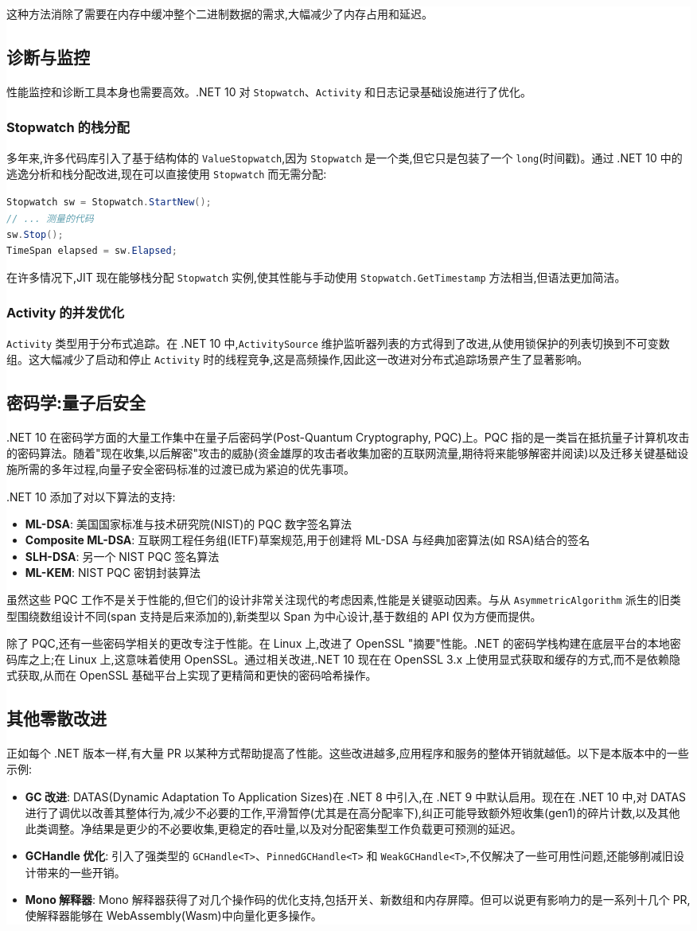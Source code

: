 这种方法消除了需要在内存中缓冲整个二进制数据的需求,大幅减少了内存占用和延迟。

## 诊断与监控

性能监控和诊断工具本身也需要高效。.NET 10 对 `Stopwatch`、`Activity` 和日志记录基础设施进行了优化。

### Stopwatch 的栈分配

多年来,许多代码库引入了基于结构体的 `ValueStopwatch`,因为 `Stopwatch` 是一个类,但它只是包装了一个 `long`(时间戳)。通过 .NET 10 中的逃逸分析和栈分配改进,现在可以直接使用 `Stopwatch` 而无需分配:

```csharp
Stopwatch sw = Stopwatch.StartNew();
// ... 测量的代码
sw.Stop();
TimeSpan elapsed = sw.Elapsed;
```

在许多情况下,JIT 现在能够栈分配 `Stopwatch` 实例,使其性能与手动使用 `Stopwatch.GetTimestamp` 方法相当,但语法更加简洁。

### Activity 的并发优化

`Activity` 类型用于分布式追踪。在 .NET 10 中,`ActivitySource` 维护监听器列表的方式得到了改进,从使用锁保护的列表切换到不可变数组。这大幅减少了启动和停止 `Activity` 时的线程竞争,这是高频操作,因此这一改进对分布式追踪场景产生了显著影响。

## 密码学:量子后安全

.NET 10 在密码学方面的大量工作集中在量子后密码学(Post-Quantum Cryptography, PQC)上。PQC 指的是一类旨在抵抗量子计算机攻击的密码算法。随着"现在收集,以后解密"攻击的威胁(资金雄厚的攻击者收集加密的互联网流量,期待将来能够解密并阅读)以及迁移关键基础设施所需的多年过程,向量子安全密码标准的过渡已成为紧迫的优先事项。

.NET 10 添加了对以下算法的支持:

- **ML-DSA**: 美国国家标准与技术研究院(NIST)的 PQC 数字签名算法
- **Composite ML-DSA**: 互联网工程任务组(IETF)草案规范,用于创建将 ML-DSA 与经典加密算法(如 RSA)结合的签名
- **SLH-DSA**: 另一个 NIST PQC 签名算法
- **ML-KEM**: NIST PQC 密钥封装算法

虽然这些 PQC 工作不是关于性能的,但它们的设计非常关注现代的考虑因素,性能是关键驱动因素。与从 `AsymmetricAlgorithm` 派生的旧类型围绕数组设计不同(span 支持是后来添加的),新类型以 Span 为中心设计,基于数组的 API 仅为方便而提供。

除了 PQC,还有一些密码学相关的更改专注于性能。在 Linux 上,改进了 OpenSSL "摘要"性能。.NET 的密码学栈构建在底层平台的本地密码库之上;在 Linux 上,这意味着使用 OpenSSL。通过相关改进,.NET 10 现在在 OpenSSL 3.x 上使用显式获取和缓存的方式,而不是依赖隐式获取,从而在 OpenSSL 基础平台上实现了更精简和更快的密码哈希操作。

## 其他零散改进

正如每个 .NET 版本一样,有大量 PR 以某种方式帮助提高了性能。这些改进越多,应用程序和服务的整体开销就越低。以下是本版本中的一些示例:

- **GC 改进**: DATAS(Dynamic Adaptation To Application Sizes)在 .NET 8 中引入,在 .NET 9 中默认启用。现在在 .NET 10 中,对 DATAS 进行了调优以改善其整体行为,减少不必要的工作,平滑暂停(尤其是在高分配率下),纠正可能导致额外短收集(gen1)的碎片计数,以及其他此类调整。净结果是更少的不必要收集,更稳定的吞吐量,以及对分配密集型工作负载更可预测的延迟。

- **GCHandle 优化**: 引入了强类型的 `GCHandle<T>`、`PinnedGCHandle<T>` 和 `WeakGCHandle<T>`,不仅解决了一些可用性问题,还能够削减旧设计带来的一些开销。

- **Mono 解释器**: Mono 解释器获得了对几个操作码的优化支持,包括开关、新数组和内存屏障。但可以说更有影响力的是一系列十几个 PR,使解释器能够在 WebAssembly(Wasm)中向量化更多操作。
